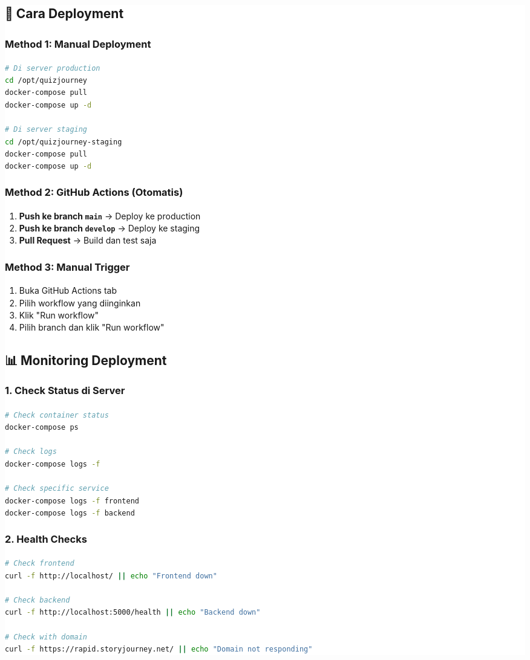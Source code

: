 ## 🚀 Cara Deployment

### Method 1: Manual Deployment

```bash
# Di server production
cd /opt/quizjourney
docker-compose pull
docker-compose up -d

# Di server staging
cd /opt/quizjourney-staging
docker-compose pull
docker-compose up -d
```

### Method 2: GitHub Actions (Otomatis)

1. **Push ke branch `main`** → Deploy ke production
2. **Push ke branch `develop`** → Deploy ke staging
3. **Pull Request** → Build dan test saja

### Method 3: Manual Trigger

1. Buka GitHub Actions tab
2. Pilih workflow yang diinginkan
3. Klik "Run workflow"
4. Pilih branch dan klik "Run workflow"

## 📊 Monitoring Deployment

### 1. Check Status di Server

```bash
# Check container status
docker-compose ps

# Check logs
docker-compose logs -f

# Check specific service
docker-compose logs -f frontend
docker-compose logs -f backend
```

### 2. Health Checks

```bash
# Check frontend
curl -f http://localhost/ || echo "Frontend down"

# Check backend
curl -f http://localhost:5000/health || echo "Backend down"

# Check with domain
curl -f https://rapid.storyjourney.net/ || echo "Domain not responding"
```
